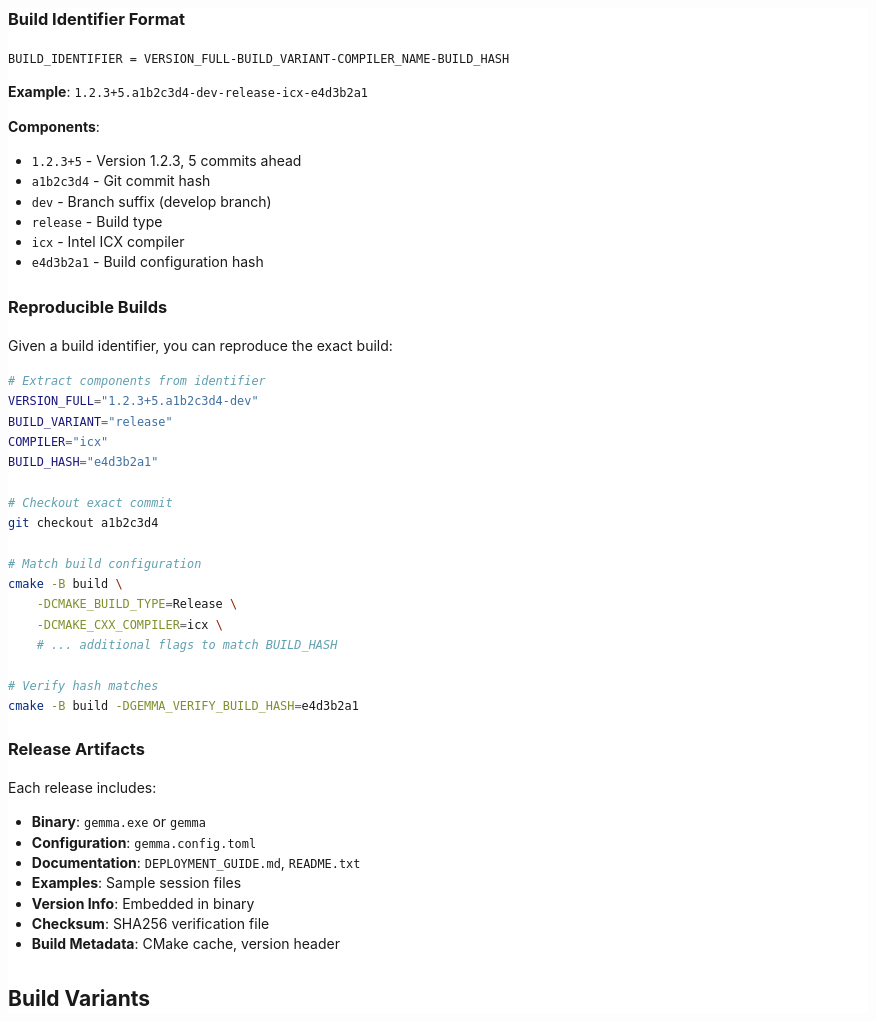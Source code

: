 ### Build Identifier Format

```
BUILD_IDENTIFIER = VERSION_FULL-BUILD_VARIANT-COMPILER_NAME-BUILD_HASH
```

**Example**: `1.2.3+5.a1b2c3d4-dev-release-icx-e4d3b2a1`

**Components**:
- `1.2.3+5` - Version 1.2.3, 5 commits ahead
- `a1b2c3d4` - Git commit hash
- `dev` - Branch suffix (develop branch)
- `release` - Build type
- `icx` - Intel ICX compiler
- `e4d3b2a1` - Build configuration hash

### Reproducible Builds

Given a build identifier, you can reproduce the exact build:

```bash
# Extract components from identifier
VERSION_FULL="1.2.3+5.a1b2c3d4-dev"
BUILD_VARIANT="release"
COMPILER="icx"
BUILD_HASH="e4d3b2a1"

# Checkout exact commit
git checkout a1b2c3d4

# Match build configuration
cmake -B build \
    -DCMAKE_BUILD_TYPE=Release \
    -DCMAKE_CXX_COMPILER=icx \
    # ... additional flags to match BUILD_HASH

# Verify hash matches
cmake -B build -DGEMMA_VERIFY_BUILD_HASH=e4d3b2a1
```

### Release Artifacts

Each release includes:
- **Binary**: `gemma.exe` or `gemma`
- **Configuration**: `gemma.config.toml`
- **Documentation**: `DEPLOYMENT_GUIDE.md`, `README.txt`
- **Examples**: Sample session files
- **Version Info**: Embedded in binary
- **Checksum**: SHA256 verification file
- **Build Metadata**: CMake cache, version header

## Build Variants
